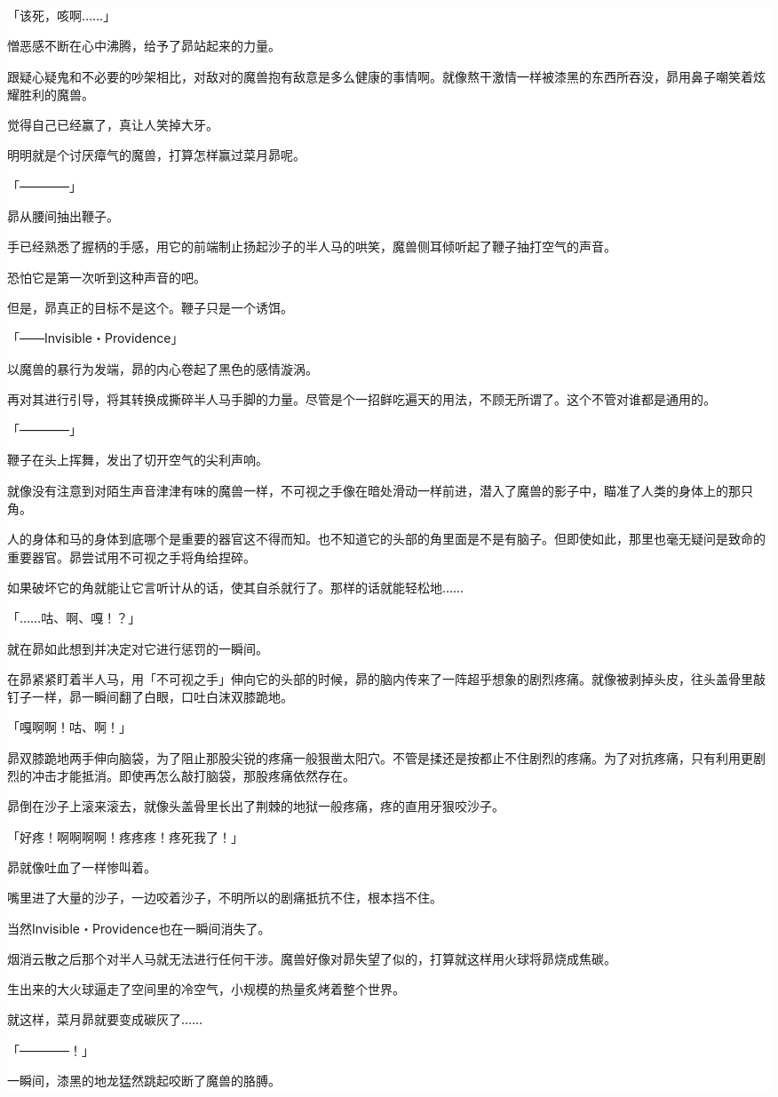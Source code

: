 「该死，咳啊……」

憎恶感不断在心中沸腾，给予了昴站起来的力量。

跟疑心疑鬼和不必要的吵架相比，对敌对的魔兽抱有敌意是多么健康的事情啊。就像熬干激情一样被漆黑的东西所吞没，昴用鼻子嘲笑着炫耀胜利的魔兽。

觉得自己已经赢了，真让人笑掉大牙。

明明就是个讨厌瘴气的魔兽，打算怎样赢过菜月昴呢。

「――――」

昴从腰间抽出鞭子。

手已经熟悉了握柄的手感，用它的前端制止扬起沙子的半人马的哄笑，魔兽侧耳倾听起了鞭子抽打空气的声音。

恐怕它是第一次听到这种声音的吧。

但是，昴真正的目标不是这个。鞭子只是一个诱饵。

「――Invisible・Providence」

以魔兽的暴行为发端，昴的内心卷起了黑色的感情漩涡。

再对其进行引导，将其转换成撕碎半人马手脚的力量。尽管是个一招鲜吃遍天的用法，不顾无所谓了。这个不管对谁都是通用的。

「――――」

鞭子在头上挥舞，发出了切开空气的尖利声响。

就像没有注意到对陌生声音津津有味的魔兽一样，不可视之手像在暗处滑动一样前进，潜入了魔兽的影子中，瞄准了人类的身体上的那只角。

人的身体和马的身体到底哪个是重要的器官这不得而知。也不知道它的头部的角里面是不是有脑子。但即使如此，那里也毫无疑问是致命的重要器官。昴尝试用不可视之手将角给捏碎。

如果破坏它的角就能让它言听计从的话，使其自杀就行了。那样的话就能轻松地……

「……咕、啊、嘎！？」

就在昴如此想到并决定对它进行惩罚的一瞬间。

在昴紧紧盯着半人马，用「不可视之手」伸向它的头部的时候，昴的脑内传来了一阵超乎想象的剧烈疼痛。就像被剥掉头皮，往头盖骨里敲钉子一样，昴一瞬间翻了白眼，口吐白沫双膝跪地。

「嘎啊啊！咕、啊！」

昴双膝跪地两手伸向脑袋，为了阻止那股尖锐的疼痛一般狠凿太阳穴。不管是揉还是按都止不住剧烈的疼痛。为了对抗疼痛，只有利用更剧烈的冲击才能抵消。即使再怎么敲打脑袋，那股疼痛依然存在。

昴倒在沙子上滚来滚去，就像头盖骨里长出了荆棘的地狱一般疼痛，疼的直用牙狠咬沙子。

「好疼！啊啊啊啊！疼疼疼！疼死我了！」

昴就像吐血了一样惨叫着。

嘴里进了大量的沙子，一边咬着沙子，不明所以的剧痛抵抗不住，根本挡不住。

当然Invisible・Providence也在一瞬间消失了。

烟消云散之后那个对半人马就无法进行任何干涉。魔兽好像对昴失望了似的，打算就这样用火球将昴烧成焦碳。

生出来的大火球逼走了空间里的冷空气，小规模的热量炙烤着整个世界。

就这样，菜月昴就要变成碳灰了……

「――――！」

一瞬间，漆黑的地龙猛然跳起咬断了魔兽的胳膊。
